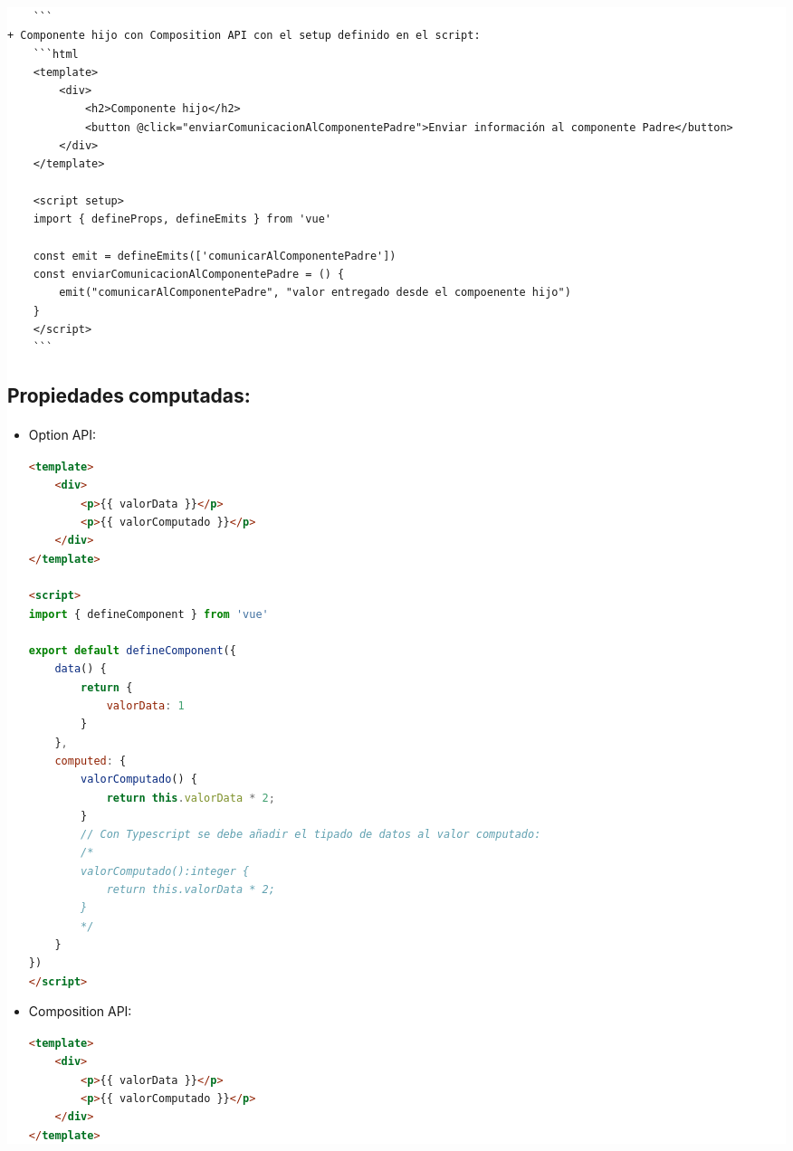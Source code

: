         ```
    + Componente hijo con Composition API con el setup definido en el script:
        ```html
        <template>
            <div>
                <h2>Componente hijo</h2>
                <button @click="enviarComunicacionAlComponentePadre">Enviar información al componente Padre</button>
            </div>
        </template>

        <script setup>
        import { defineProps, defineEmits } from 'vue'

        const emit = defineEmits(['comunicarAlComponentePadre'])
        const enviarComunicacionAlComponentePadre = () {
            emit("comunicarAlComponentePadre", "valor entregado desde el compoenente hijo")
        }
        </script>
        ```

## Propiedades computadas:
+ Option API:
    ```html
    <template>
        <div>
            <p>{{ valorData }}</p>
            <p>{{ valorComputado }}</p>
        </div>
    </template>

    <script>
    import { defineComponent } from 'vue'

    export default defineComponent({
        data() {
            return {
                valorData: 1
            }
        },
        computed: {
            valorComputado() {
                return this.valorData * 2;
            }
            // Con Typescript se debe añadir el tipado de datos al valor computado:
            /*
            valorComputado():integer {
                return this.valorData * 2;
            }
            */
        }
    })
    </script>
    ```
+ Composition API:
    ```html
    <template>
        <div>
            <p>{{ valorData }}</p>
            <p>{{ valorComputado }}</p>
        </div>
    </template>
